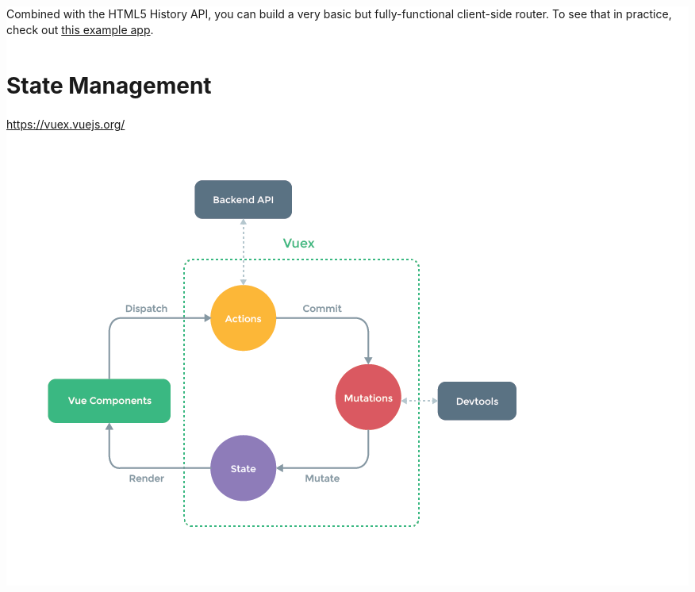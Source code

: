 Combined with the HTML5 History API, you can build a very basic but fully-functional client-side router. To see that in practice, check out [this example app](https://github.com/chrisvfritz/vue-2.0-simple-routing-example).

# State Management

https://vuex.vuejs.org/

![img](assets/VueJS/vuex.png)